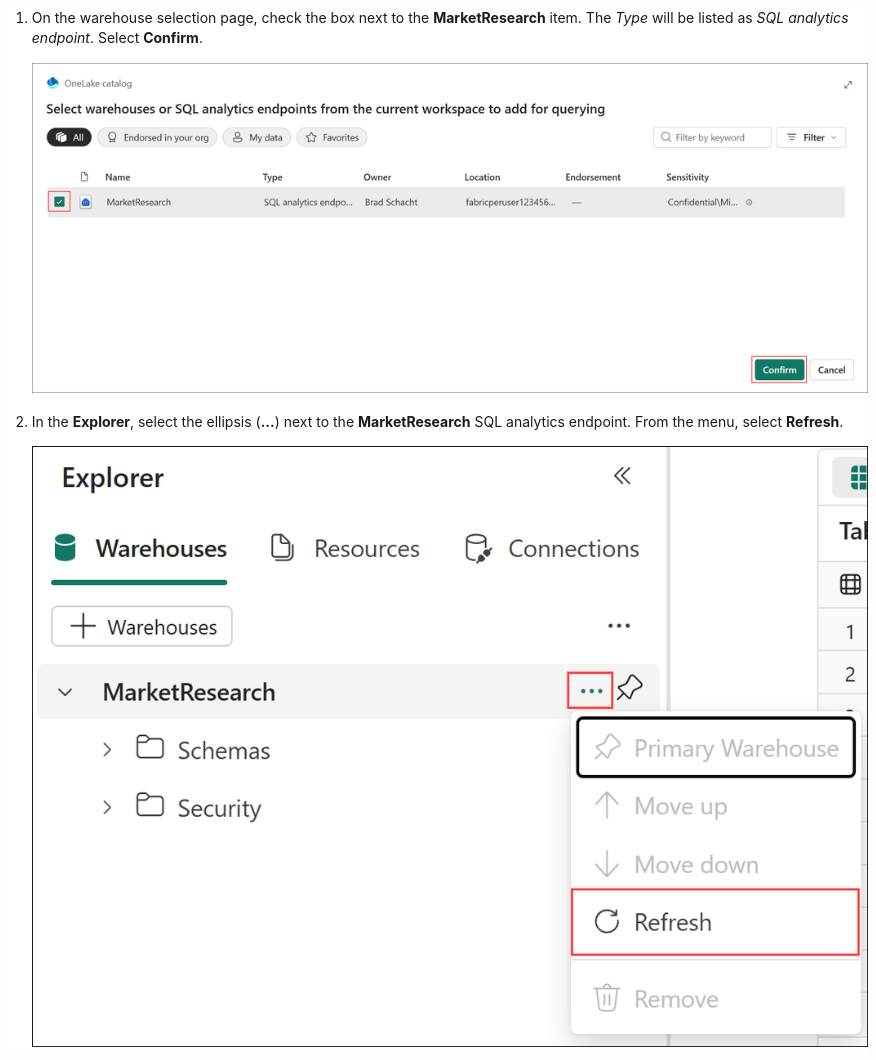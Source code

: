 1. On the warehouse selection page, check the box next to the **MarketResearch** item. The *Type* will be listed as *SQL analytics endpoint*. Select **Confirm**.

    ![](../assets/images/02_select_sql_endpoint.png)

1. In the **Explorer**, select the ellipsis (**...**) next to the **MarketResearch** SQL analytics endpoint. From the menu, select **Refresh**.

    ![](../assets/images/02_refresh_sql_endpoint.png)
